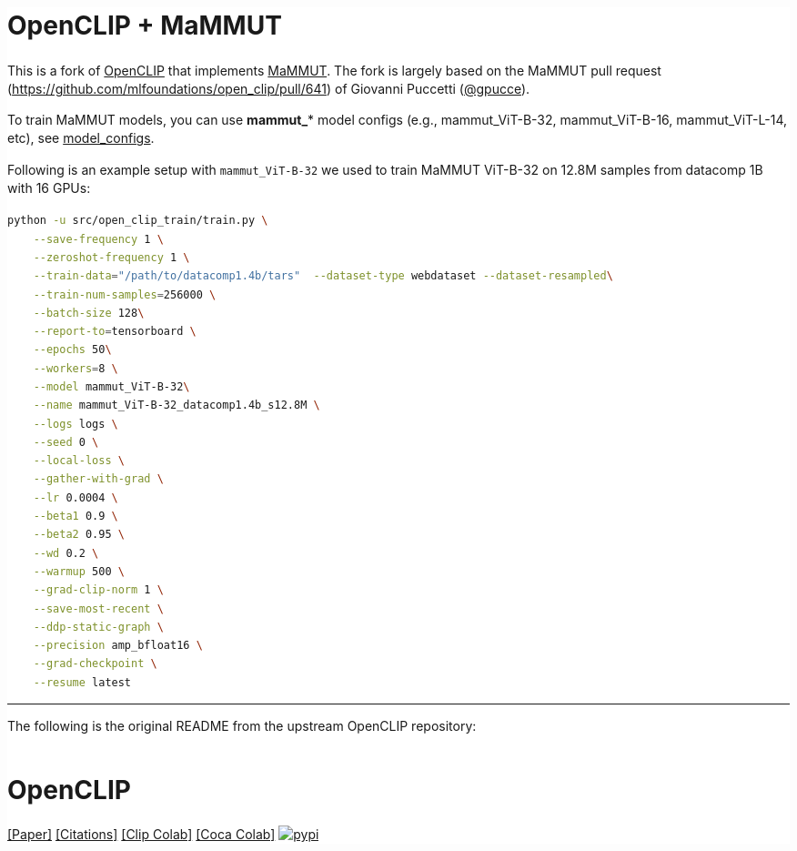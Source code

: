 # OpenCLIP + MaMMUT

This is a fork of [OpenCLIP](https://github.com/mlfoundations/open_clip) that implements [MaMMUT](https://arxiv.org/abs/2303.16839).
The fork is largely based on the MaMMUT pull request (<https://github.com/mlfoundations/open_clip/pull/641>) of Giovanni Puccetti ([@gpucce](https://github.com/gpucce)).

To train MaMMUT models, you can use **mammut_*** model configs (e.g., mammut_ViT-B-32, mammut_ViT-B-16, mammut_ViT-L-14, etc), see [model_configs](https://github.com/SLAMPAI/open_clip_mammut/tree/main/src/open_clip/model_configs).

Following is an example setup with `mammut_ViT-B-32` we used to train MaMMUT ViT-B-32 on 12.8M samples from datacomp 1B with 16 GPUs:

```bash
python -u src/open_clip_train/train.py \
    --save-frequency 1 \
    --zeroshot-frequency 1 \
    --train-data="/path/to/datacomp1.4b/tars"  --dataset-type webdataset --dataset-resampled\
    --train-num-samples=256000 \
    --batch-size 128\
    --report-to=tensorboard \
    --epochs 50\
    --workers=8 \
    --model mammut_ViT-B-32\
    --name mammut_ViT-B-32_datacomp1.4b_s12.8M \
    --logs logs \
    --seed 0 \
    --local-loss \
    --gather-with-grad \
    --lr 0.0004 \
    --beta1 0.9 \
    --beta2 0.95 \
    --wd 0.2 \
    --warmup 500 \
    --grad-clip-norm 1 \
    --save-most-recent \
    --ddp-static-graph \
    --precision amp_bfloat16 \
    --grad-checkpoint \
    --resume latest
```


---

The following is the original README from the upstream OpenCLIP repository:

# OpenCLIP

[[Paper]](https://arxiv.org/abs/2212.07143) [[Citations]](#citing) [[Clip Colab]](https://colab.research.google.com/github/mlfoundations/open_clip/blob/master/docs/Interacting_with_open_clip.ipynb) [[Coca Colab]](https://colab.research.google.com/github/mlfoundations/open_clip/blob/master/docs/Interacting_with_open_coca.ipynb)
[![pypi](https://img.shields.io/pypi/v/open_clip_torch.svg)](https://pypi.python.org/pypi/open_clip_torch)
